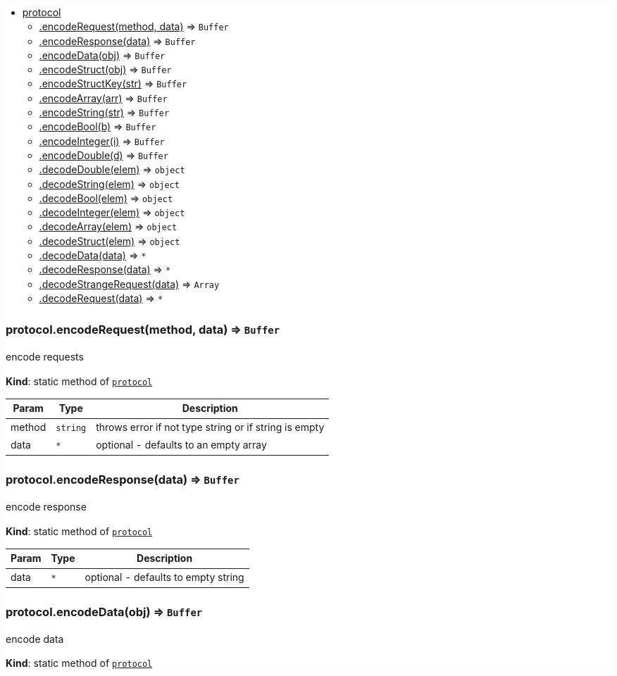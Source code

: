* [protocol](#module_protocol)
    * [.encodeRequest(method, data)](#module_protocol.encodeRequest) ⇒ <code>Buffer</code>
    * [.encodeResponse(data)](#module_protocol.encodeResponse) ⇒ <code>Buffer</code>
    * [.encodeData(obj)](#module_protocol.encodeData) ⇒ <code>Buffer</code>
    * [.encodeStruct(obj)](#module_protocol.encodeStruct) ⇒ <code>Buffer</code>
    * [.encodeStructKey(str)](#module_protocol.encodeStructKey) ⇒ <code>Buffer</code>
    * [.encodeArray(arr)](#module_protocol.encodeArray) ⇒ <code>Buffer</code>
    * [.encodeString(str)](#module_protocol.encodeString) ⇒ <code>Buffer</code>
    * [.encodeBool(b)](#module_protocol.encodeBool) ⇒ <code>Buffer</code>
    * [.encodeInteger(i)](#module_protocol.encodeInteger) ⇒ <code>Buffer</code>
    * [.encodeDouble(d)](#module_protocol.encodeDouble) ⇒ <code>Buffer</code>
    * [.decodeDouble(elem)](#module_protocol.decodeDouble) ⇒ <code>object</code>
    * [.decodeString(elem)](#module_protocol.decodeString) ⇒ <code>object</code>
    * [.decodeBool(elem)](#module_protocol.decodeBool) ⇒ <code>object</code>
    * [.decodeInteger(elem)](#module_protocol.decodeInteger) ⇒ <code>object</code>
    * [.decodeArray(elem)](#module_protocol.decodeArray) ⇒ <code>object</code>
    * [.decodeStruct(elem)](#module_protocol.decodeStruct) ⇒ <code>object</code>
    * [.decodeData(data)](#module_protocol.decodeData) ⇒ <code>\*</code>
    * [.decodeResponse(data)](#module_protocol.decodeResponse) ⇒ <code>\*</code>
    * [.decodeStrangeRequest(data)](#module_protocol.decodeStrangeRequest) ⇒ <code>Array</code>
    * [.decodeRequest(data)](#module_protocol.decodeRequest) ⇒ <code>\*</code>

<a name="module_protocol.encodeRequest"></a>

### protocol.encodeRequest(method, data) ⇒ <code>Buffer</code>
encode requests

**Kind**: static method of [<code>protocol</code>](#module_protocol)  

| Param | Type | Description |
| --- | --- | --- |
| method | <code>string</code> | throws error if not type string or if string is empty |
| data | <code>\*</code> | optional - defaults to an empty array |

<a name="module_protocol.encodeResponse"></a>

### protocol.encodeResponse(data) ⇒ <code>Buffer</code>
encode response

**Kind**: static method of [<code>protocol</code>](#module_protocol)  

| Param | Type | Description |
| --- | --- | --- |
| data | <code>\*</code> | optional - defaults to empty string |

<a name="module_protocol.encodeData"></a>

### protocol.encodeData(obj) ⇒ <code>Buffer</code>
encode data

**Kind**: static method of [<code>protocol</code>](#module_protocol)  

